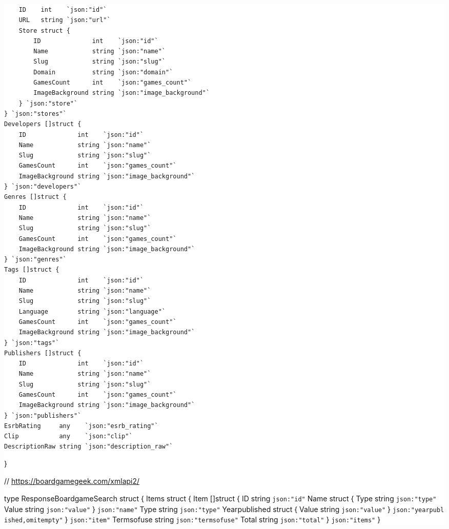 		ID    int    `json:"id"`
		URL   string `json:"url"`
		Store struct {
			ID              int    `json:"id"`
			Name            string `json:"name"`
			Slug            string `json:"slug"`
			Domain          string `json:"domain"`
			GamesCount      int    `json:"games_count"`
			ImageBackground string `json:"image_background"`
		} `json:"store"`
	} `json:"stores"`
	Developers []struct {
		ID              int    `json:"id"`
		Name            string `json:"name"`
		Slug            string `json:"slug"`
		GamesCount      int    `json:"games_count"`
		ImageBackground string `json:"image_background"`
	} `json:"developers"`
	Genres []struct {
		ID              int    `json:"id"`
		Name            string `json:"name"`
		Slug            string `json:"slug"`
		GamesCount      int    `json:"games_count"`
		ImageBackground string `json:"image_background"`
	} `json:"genres"`
	Tags []struct {
		ID              int    `json:"id"`
		Name            string `json:"name"`
		Slug            string `json:"slug"`
		Language        string `json:"language"`
		GamesCount      int    `json:"games_count"`
		ImageBackground string `json:"image_background"`
	} `json:"tags"`
	Publishers []struct {
		ID              int    `json:"id"`
		Name            string `json:"name"`
		Slug            string `json:"slug"`
		GamesCount      int    `json:"games_count"`
		ImageBackground string `json:"image_background"`
	} `json:"publishers"`
	EsrbRating     any    `json:"esrb_rating"`
	Clip           any    `json:"clip"`
	DescriptionRaw string `json:"description_raw"`
}

// https://boardgamegeek.com/xmlapi2/

type ResponseBoardgameSearch struct {
	Items struct {
		Item []struct {
			ID   string `json:"id"`
			Name struct {
				Type  string `json:"type"`
				Value string `json:"value"`
			} `json:"name"`
			Type          string `json:"type"`
			Yearpublished struct {
				Value string `json:"value"`
			} `json:"yearpublished,omitempty"`
		} `json:"item"`
		Termsofuse string `json:"termsofuse"`
		Total      string `json:"total"`
	} `json:"items"`
}
